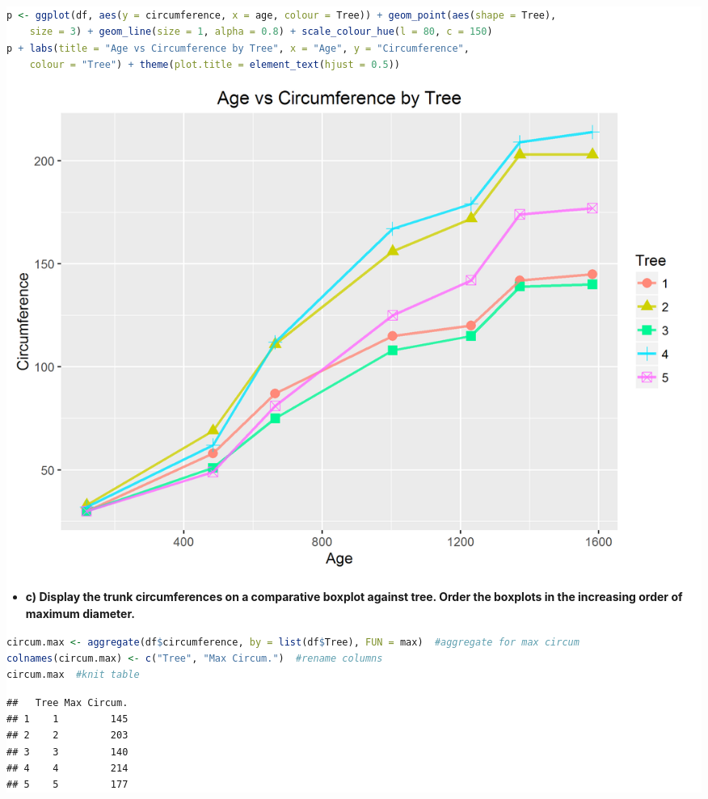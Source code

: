 ```r
p <- ggplot(df, aes(y = circumference, x = age, colour = Tree)) + geom_point(aes(shape = Tree), 
    size = 3) + geom_line(size = 1, alpha = 0.8) + scale_colour_hue(l = 80, c = 150)
p + labs(title = "Age vs Circumference by Tree", x = "Age", y = "Circumference", 
    colour = "Tree") + theme(plot.title = element_text(hjust = 0.5))
```

<img src="report_ts_files/figure-html/unnamed-chunk-18-1.png" width="850px" />

- **c) Display the trunk circumferences on a comparative boxplot against tree. Order the boxplots in the increasing order of maximum diameter.**


```r
circum.max <- aggregate(df$circumference, by = list(df$Tree), FUN = max)  #aggregate for max circum
colnames(circum.max) <- c("Tree", "Max Circum.")  #rename columns
circum.max  #knit table
```

```
##   Tree Max Circum.
## 1    1         145
## 2    2         203
## 3    3         140
## 4    4         214
## 5    5         177
```
